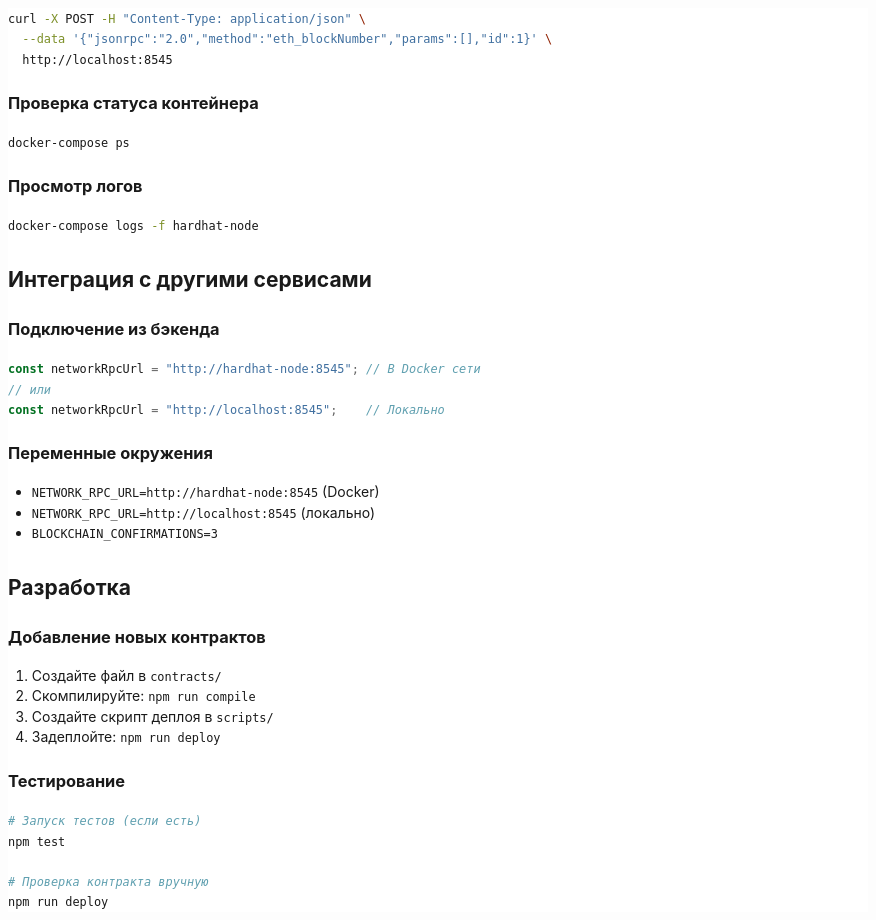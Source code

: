 ```bash
curl -X POST -H "Content-Type: application/json" \
  --data '{"jsonrpc":"2.0","method":"eth_blockNumber","params":[],"id":1}' \
  http://localhost:8545
```

### Проверка статуса контейнера

```bash
docker-compose ps
```

### Просмотр логов

```bash
docker-compose logs -f hardhat-node
```

## Интеграция с другими сервисами

### Подключение из бэкенда

```javascript
const networkRpcUrl = "http://hardhat-node:8545"; // В Docker сети
// или
const networkRpcUrl = "http://localhost:8545";    // Локально
```

### Переменные окружения

- `NETWORK_RPC_URL=http://hardhat-node:8545` (Docker)
- `NETWORK_RPC_URL=http://localhost:8545` (локально)
- `BLOCKCHAIN_CONFIRMATIONS=3`

## Разработка

### Добавление новых контрактов

1. Создайте файл в `contracts/`
2. Скомпилируйте: `npm run compile`
3. Создайте скрипт деплоя в `scripts/`
4. Задеплойте: `npm run deploy`

### Тестирование

```bash
# Запуск тестов (если есть)
npm test

# Проверка контракта вручную
npm run deploy
```
